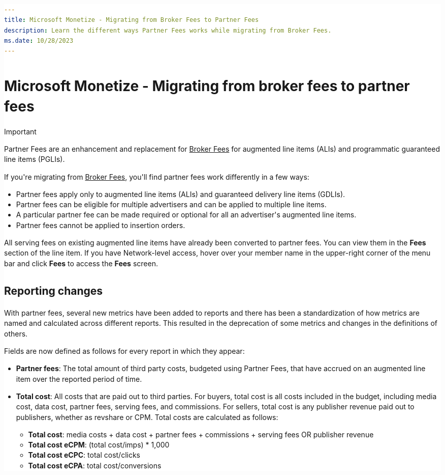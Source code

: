 ```yaml
---
title: Microsoft Monetize - Migrating from Broker Fees to Partner Fees
description: Learn the different ways Partner Fees works while migrating from Broker Fees. 
ms.date: 10/28/2023
---
```



# Microsoft Monetize - Migrating from broker fees to partner fees

> [!IMPORTANT]
> Partner Fees are an enhancement and replacement for [Broker Fees](broker-fees.md) for augmented line items (ALIs) and programmatic guaranteed line items (PGLIs).
>
> If you're migrating from [Broker Fees](broker-fees.md), you'll find partner fees work differently in a few ways:
>
> - Partner fees apply only to augmented line items (ALIs) and guaranteed delivery line items (GDLIs).
> - Partner fees can be eligible for multiple advertisers and can be applied to multiple line items.
> - A particular partner fee can be made required or optional for all an advertiser's augmented line items.
> - Partner fees cannot be applied to insertion orders.
  
All serving fees on existing augmented line items have already been converted to partner fees. You can view them in the **Fees** section of the line item. If you have Network-level access, hover over your member name in the upper-right corner of the menu bar and click **Fees** to access the **Fees** screen.

## Reporting changes

With partner fees, several new metrics have been added to reports and there has been a standardization of how metrics are named and calculated across different reports. This resulted in the deprecation of some metrics and changes in the definitions of others.

Fields are now defined as follows for every report in which they appear:

- **Partner fees**: The total amount of third party costs, budgeted using Partner Fees, that have accrued on an augmented line item over the reported period of time.

- **Total cost**: All costs that are paid out to third parties. For buyers, total cost is all costs included in the budget, including media cost, data cost, partner fees, serving fees, and commissions. For sellers, total cost is any publisher revenue paid out to publishers, whether as revshare or CPM. Total costs are calculated as follows:
  - **Total cost**: media costs + data cost + partner fees + commissions + serving fees OR publisher revenue
  - **Total cost eCPM**: (total cost/imps) \* 1,000
  - **Total cost eCPC**: total cost/clicks
  - **Total cost eCPA**: total cost/conversions
